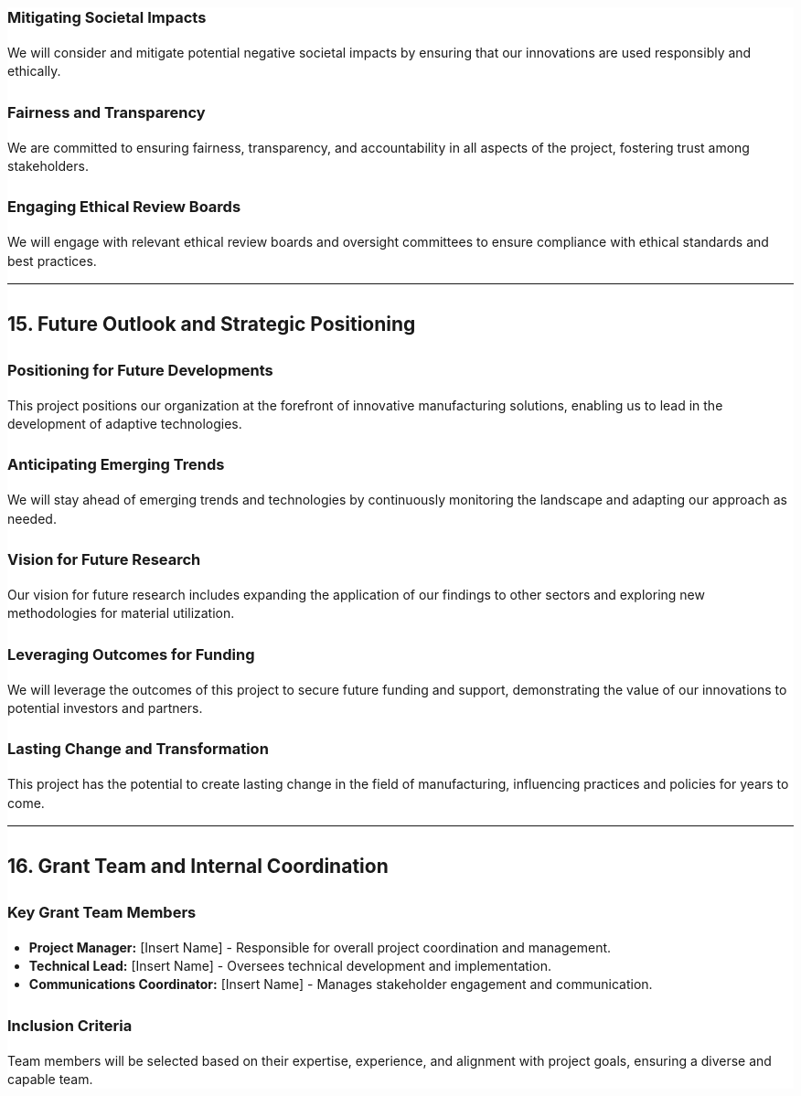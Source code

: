 ### Mitigating Societal Impacts
We will consider and mitigate potential negative societal impacts by ensuring that our innovations are used responsibly and ethically.

### Fairness and Transparency
We are committed to ensuring fairness, transparency, and accountability in all aspects of the project, fostering trust among stakeholders.

### Engaging Ethical Review Boards
We will engage with relevant ethical review boards and oversight committees to ensure compliance with ethical standards and best practices.

---

## 15. Future Outlook and Strategic Positioning

### Positioning for Future Developments
This project positions our organization at the forefront of innovative manufacturing solutions, enabling us to lead in the development of adaptive technologies.

### Anticipating Emerging Trends
We will stay ahead of emerging trends and technologies by continuously monitoring the landscape and adapting our approach as needed.

### Vision for Future Research
Our vision for future research includes expanding the application of our findings to other sectors and exploring new methodologies for material utilization.

### Leveraging Outcomes for Funding
We will leverage the outcomes of this project to secure future funding and support, demonstrating the value of our innovations to potential investors and partners.

### Lasting Change and Transformation
This project has the potential to create lasting change in the field of manufacturing, influencing practices and policies for years to come.

---

## 16. Grant Team and Internal Coordination

### Key Grant Team Members
- **Project Manager:** [Insert Name] - Responsible for overall project coordination and management.
- **Technical Lead:** [Insert Name] - Oversees technical development and implementation.
- **Communications Coordinator:** [Insert Name] - Manages stakeholder engagement and communication.

### Inclusion Criteria
Team members will be selected based on their expertise, experience, and alignment with project goals, ensuring a diverse and capable team.
